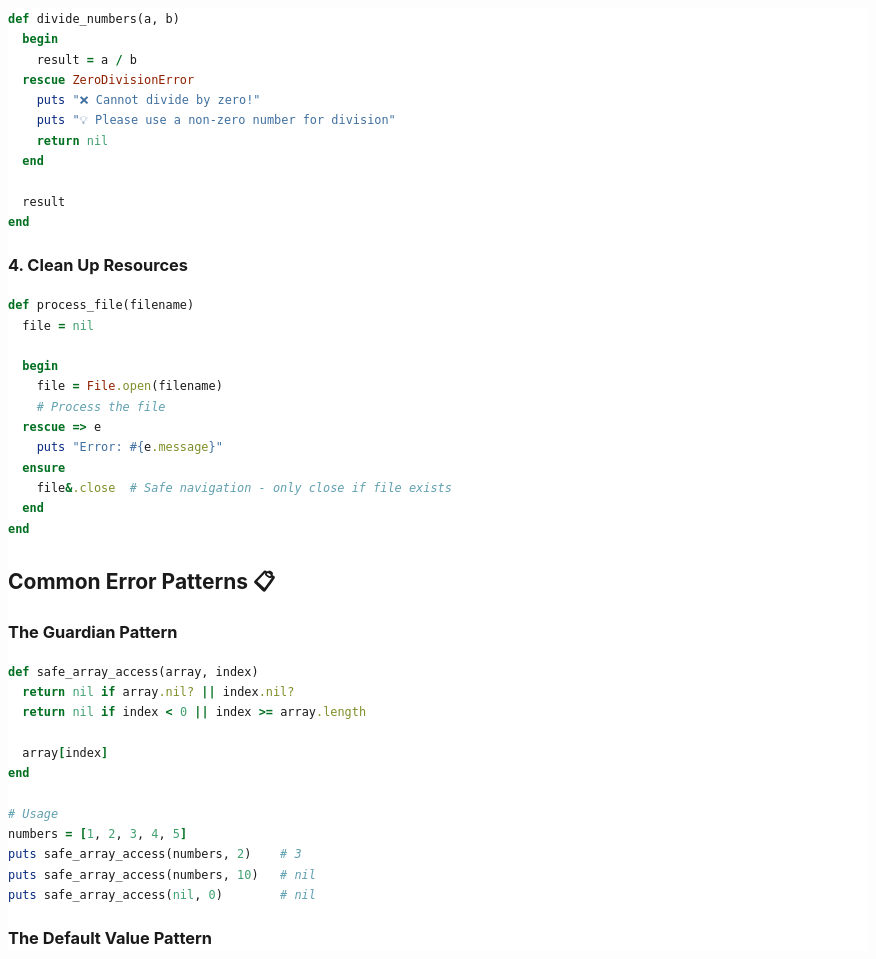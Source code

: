 ```ruby
def divide_numbers(a, b)
  begin
    result = a / b
  rescue ZeroDivisionError
    puts "❌ Cannot divide by zero!"
    puts "💡 Please use a non-zero number for division"
    return nil
  end
  
  result
end
```

### 4. Clean Up Resources

```ruby
def process_file(filename)
  file = nil
  
  begin
    file = File.open(filename)
    # Process the file
  rescue => e
    puts "Error: #{e.message}"
  ensure
    file&.close  # Safe navigation - only close if file exists
  end
end
```

## Common Error Patterns 📋

### The Guardian Pattern

```ruby
def safe_array_access(array, index)
  return nil if array.nil? || index.nil?
  return nil if index < 0 || index >= array.length
  
  array[index]
end

# Usage
numbers = [1, 2, 3, 4, 5]
puts safe_array_access(numbers, 2)    # 3
puts safe_array_access(numbers, 10)   # nil
puts safe_array_access(nil, 0)        # nil
```

### The Default Value Pattern
